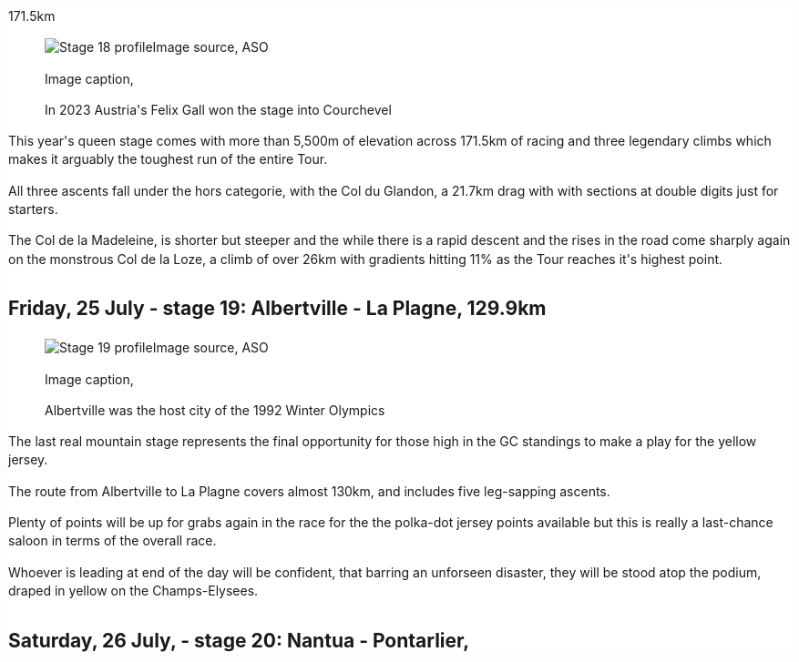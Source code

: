 171.5km</span></h2></p><div data-component="image-block"><figure><p><span><picture><source srcset="https://ichef.bbci.co.uk/ace/standard/240/cpsprodpb/72e0/live/df2863c0-5113-11f0-918d-fb788d4dd5b5.png.webp 240w, https://ichef.bbci.co.uk/ace/standard/320/cpsprodpb/72e0/live/df2863c0-5113-11f0-918d-fb788d4dd5b5.png.webp 320w, https://ichef.bbci.co.uk/ace/standard/480/cpsprodpb/72e0/live/df2863c0-5113-11f0-918d-fb788d4dd5b5.png.webp 480w, https://ichef.bbci.co.uk/ace/standard/624/cpsprodpb/72e0/live/df2863c0-5113-11f0-918d-fb788d4dd5b5.png.webp 624w, https://ichef.bbci.co.uk/ace/standard/800/cpsprodpb/72e0/live/df2863c0-5113-11f0-918d-fb788d4dd5b5.png.webp 800w" type="image/webp"><img alt="Stage 18 profile" loading="lazy" src="https://ichef.bbci.co.uk/ace/standard/944/cpsprodpb/72e0/live/df2863c0-5113-11f0-918d-fb788d4dd5b5.png" srcset="https://ichef.bbci.co.uk/ace/standard/240/cpsprodpb/72e0/live/df2863c0-5113-11f0-918d-fb788d4dd5b5.png 240w, https://ichef.bbci.co.uk/ace/standard/320/cpsprodpb/72e0/live/df2863c0-5113-11f0-918d-fb788d4dd5b5.png 320w, https://ichef.bbci.co.uk/ace/standard/480/cpsprodpb/72e0/live/df2863c0-5113-11f0-918d-fb788d4dd5b5.png 480w, https://ichef.bbci.co.uk/ace/standard/624/cpsprodpb/72e0/live/df2863c0-5113-11f0-918d-fb788d4dd5b5.png 624w, https://ichef.bbci.co.uk/ace/standard/800/cpsprodpb/72e0/live/df2863c0-5113-11f0-918d-fb788d4dd5b5.png 800w" width="944" height="531"></picture></span><span role="text"><span>Image source, </span>ASO</span></p><figcaption><span>Image caption, </span><p>In 2023 Austria's Felix Gall won the stage into Courchevel</p></figcaption></figure></div><div data-component="text-block"><p>This year's queen stage comes with more than 5,500m of elevation across 171.5km of racing and three legendary climbs which makes it arguably the toughest run of the entire Tour. </p><p>All three ascents fall under the hors categorie, with the Col du Glandon, a 21.7km drag with with sections at double digits just for starters.</p><p>The Col de la Madeleine, is shorter but steeper and the while there is a rapid descent and the rises in the road come sharply again on the monstrous Col de la Loze, a climb of over 26km with gradients hitting 11% as the Tour reaches it's highest point.</p></div><p data-component="subheadline-block"><h2 id="Friday-25-July-stage-19-Albertville-La-Plagne-1299km" tabindex="-1"><span role="text">Friday, 25 July - stage 19: Albertville - La Plagne, 129.9km</span></h2></p><div data-component="image-block"><figure><p><span><picture><source srcset="https://ichef.bbci.co.uk/ace/standard/240/cpsprodpb/cb8a/live/0d4b4d80-5114-11f0-ac9f-f3f2ea544b56.png.webp 240w, https://ichef.bbci.co.uk/ace/standard/320/cpsprodpb/cb8a/live/0d4b4d80-5114-11f0-ac9f-f3f2ea544b56.png.webp 320w, https://ichef.bbci.co.uk/ace/standard/480/cpsprodpb/cb8a/live/0d4b4d80-5114-11f0-ac9f-f3f2ea544b56.png.webp 480w, https://ichef.bbci.co.uk/ace/standard/624/cpsprodpb/cb8a/live/0d4b4d80-5114-11f0-ac9f-f3f2ea544b56.png.webp 624w, https://ichef.bbci.co.uk/ace/standard/800/cpsprodpb/cb8a/live/0d4b4d80-5114-11f0-ac9f-f3f2ea544b56.png.webp 800w" type="image/webp"><img alt="Stage 19 profile" loading="lazy" src="https://ichef.bbci.co.uk/ace/standard/935/cpsprodpb/cb8a/live/0d4b4d80-5114-11f0-ac9f-f3f2ea544b56.png" srcset="https://ichef.bbci.co.uk/ace/standard/240/cpsprodpb/cb8a/live/0d4b4d80-5114-11f0-ac9f-f3f2ea544b56.png 240w, https://ichef.bbci.co.uk/ace/standard/320/cpsprodpb/cb8a/live/0d4b4d80-5114-11f0-ac9f-f3f2ea544b56.png 320w, https://ichef.bbci.co.uk/ace/standard/480/cpsprodpb/cb8a/live/0d4b4d80-5114-11f0-ac9f-f3f2ea544b56.png 480w, https://ichef.bbci.co.uk/ace/standard/624/cpsprodpb/cb8a/live/0d4b4d80-5114-11f0-ac9f-f3f2ea544b56.png 624w, https://ichef.bbci.co.uk/ace/standard/800/cpsprodpb/cb8a/live/0d4b4d80-5114-11f0-ac9f-f3f2ea544b56.png 800w" width="935" height="525"></picture></span><span role="text"><span>Image source, </span>ASO</span></p><figcaption><span>Image caption, </span><p>Albertville was the host city of the 1992 Winter Olympics</p></figcaption></figure></div><div data-component="text-block"><p>The last real mountain stage represents the final opportunity for those high in the GC standings to make a play for the yellow jersey. </p><p>The route from Albertville to La Plagne covers almost 130km, and includes five leg-sapping ascents.</p><p>Plenty of points will be up for grabs again in the race for the the polka-dot jersey points available but this is really a last-chance saloon in terms of the overall race.</p><p>Whoever is leading at end of the day will be confident, that barring an unforseen disaster, they will be stood atop the podium, draped in yellow on the Champs-Elysees.</p></div><p data-component="subheadline-block"><h2 id="Saturday-26-July-stage-20-Nantua-Pontarlier-1842km" tabindex="-1"><span role="text">Saturday, 26 July, - stage 20: Nantua - Pontarlier,